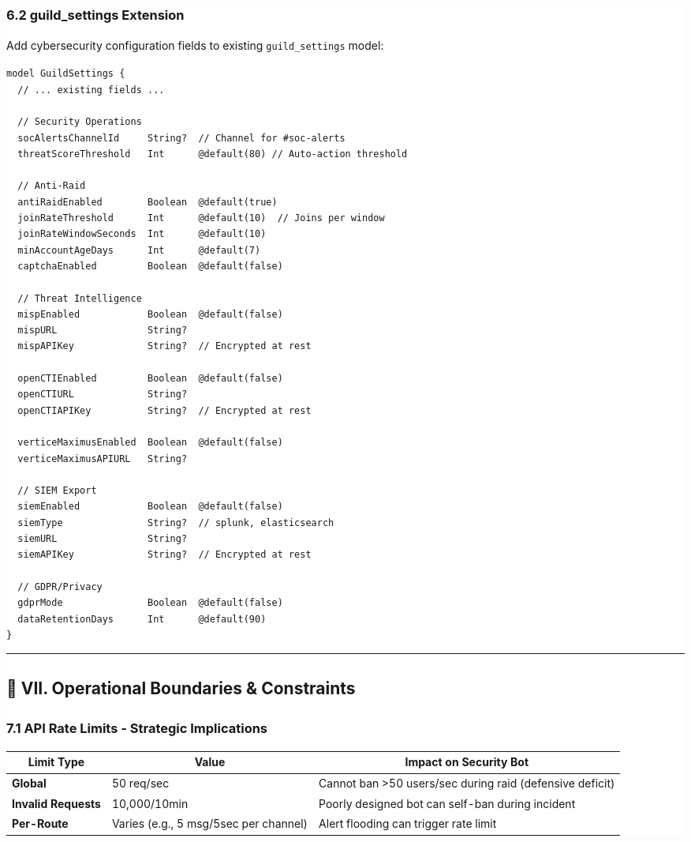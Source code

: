 ### 6.2 guild_settings Extension

Add cybersecurity configuration fields to existing `guild_settings` model:

```prisma
model GuildSettings {
  // ... existing fields ...

  // Security Operations
  socAlertsChannelId     String?  // Channel for #soc-alerts
  threatScoreThreshold   Int      @default(80) // Auto-action threshold

  // Anti-Raid
  antiRaidEnabled        Boolean  @default(true)
  joinRateThreshold      Int      @default(10)  // Joins per window
  joinRateWindowSeconds  Int      @default(10)
  minAccountAgeDays      Int      @default(7)
  captchaEnabled         Boolean  @default(false)

  // Threat Intelligence
  mispEnabled            Boolean  @default(false)
  mispURL                String?
  mispAPIKey             String?  // Encrypted at rest

  openCTIEnabled         Boolean  @default(false)
  openCTIURL             String?
  openCTIAPIKey          String?  // Encrypted at rest

  verticeMaximusEnabled  Boolean  @default(false)
  verticeMaximusAPIURL   String?

  // SIEM Export
  siemEnabled            Boolean  @default(false)
  siemType               String?  // splunk, elasticsearch
  siemURL                String?
  siemAPIKey             String?  // Encrypted at rest

  // GDPR/Privacy
  gdprMode               Boolean  @default(false)
  dataRetentionDays      Int      @default(90)
}
```

---

## 🚨 VII. Operational Boundaries & Constraints

### 7.1 API Rate Limits - Strategic Implications

| Limit Type | Value | Impact on Security Bot |
|------------|-------|------------------------|
| **Global** | 50 req/sec | Cannot ban >50 users/sec during raid (defensive deficit) |
| **Invalid Requests** | 10,000/10min | Poorly designed bot can self-ban during incident |
| **Per-Route** | Varies (e.g., 5 msg/5sec per channel) | Alert flooding can trigger rate limit |
